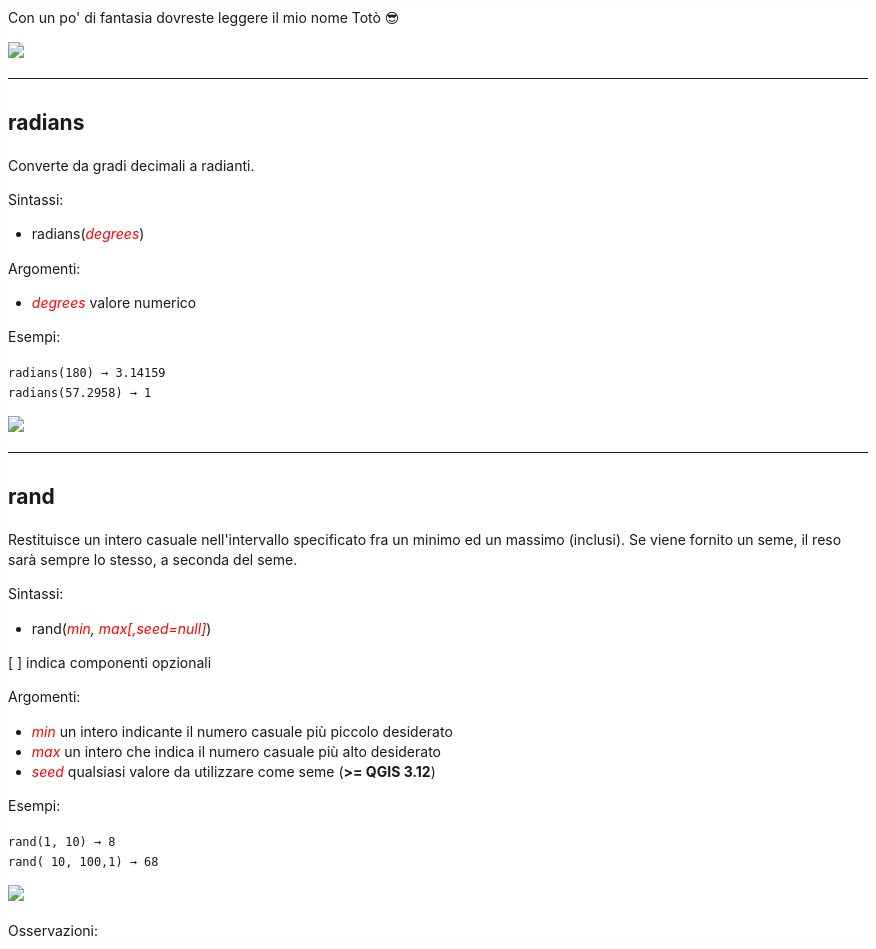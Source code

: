 Con un po' di fantasia dovreste leggere il mio nome Totò 😎

[![](../../img/logo_pi.png)](../../img/logo_pi.png)

---

## radians

Converte da gradi decimali a radianti.

Sintassi:

- radians(_<span style="color:red;">degrees</span>_)

Argomenti:

* _<span style="color:red;">degrees</span>_ valore numerico

Esempi:

```
radians(180) → 3.14159
radians(57.2958) → 1
```

[![](../../img/matematica/radians/radians1.png)](../../img/matematica/radians/radians1.png)

---

## rand

Restituisce un intero casuale nell'intervallo specificato fra un minimo ed un massimo (inclusi). Se viene fornito un seme, il reso sarà sempre lo stesso, a seconda del seme.

Sintassi:

- rand(_<span style="color:red;">min</span>, <span style="color:red;">max</span><span style="color:red;">[,seed=null]</span>_)

[ ] indica componenti opzionali

Argomenti:

* _<span style="color:red;">min</span>_ un intero indicante il numero casuale più piccolo desiderato
* _<span style="color:red;">max</span>_ un intero che indica il numero casuale più alto desiderato
* _<span style="color:red;">seed</span>_ qualsiasi valore da utilizzare come seme (**>= QGIS 3.12**)

Esempi:

```
rand(1, 10) → 8
rand( 10, 100,1) → 68
```

[![](../../img/matematica/rand/rand1.png)](../../img/matematica/rand/rand1.png)

Osservazioni:
